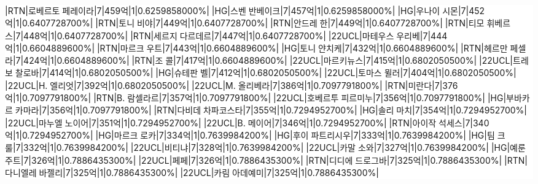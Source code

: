 |RTN|로베르토 페레이라|7|459억|1|0.6259858000%|
|HG|스벤 반베이크|7|457억|1|0.6259858000%|
|HG|우나이 시몬|7|452억|1|0.6407728700%|
|RTN|토니 비야|7|449억|1|0.6407728700%|
|RTN|안드레 한|7|449억|1|0.6407728700%|
|RTN|티모 휘베르스|7|448억|1|0.6407728700%|
|RTN|세르지 다르데르|7|447억|1|0.6407728700%|
|22UCL|마테우스 우리베|7|444억|1|0.6604889600%|
|RTN|마르크 우트|7|443억|1|0.6604889600%|
|HG|토니 얀치케|7|432억|1|0.6604889600%|
|RTN|헤르만 페셀라|7|424억|1|0.6604889600%|
|RTN|조 콜|7|417억|1|0.6604889600%|
|22UCL|마르키뉴스|7|415억|1|0.6802050500%|
|22UCL|트레보 찰로바|7|414억|1|0.6802050500%|
|HG|슈테판 벨|7|412억|1|0.6802050500%|
|22UCL|토마스 뮐러|7|404억|1|0.6802050500%|
|22UCL|H. 엘리엇|7|392억|1|0.6802050500%|
|22UCL|M. 올리베라|7|386억|1|0.7097791800%|
|RTN|미란다|7|376억|1|0.7097791800%|
|RTN|B. 람셀라르|7|357억|1|0.7097791800%|
|22UCL|호베르투 피르미누|7|356억|1|0.7097791800%|
|HG|부바카르 카마라|7|356억|1|0.7097791800%|
|RTN|다비데 차파코스타|7|355억|1|0.7294952700%|
|HG|솔리 마치|7|354억|1|0.7294952700%|
|22UCL|마누엘 노이어|7|351억|1|0.7294952700%|
|22UCL|B. 메이어|7|346억|1|0.7294952700%|
|RTN|아이작 석세스|7|340억|1|0.7294952700%|
|HG|마르크 로카|7|334억|1|0.7639984200%|
|HG|후이 파트리시우|7|333억|1|0.7639984200%|
|HG|팀 크룰|7|332억|1|0.7639984200%|
|22UCL|비티냐|7|328억|1|0.7639984200%|
|22UCL|카말 소와|7|327억|1|0.7639984200%|
|HG|예룬 주트|7|326억|1|0.7886435300%|
|22UCL|페페|7|326억|1|0.7886435300%|
|RTN|디디에 드로그바|7|325억|1|0.7886435300%|
|RTN|다니엘레 바젤리|7|325억|1|0.7886435300%|
|22UCL|카림 아데예미|7|325억|1|0.7886435300%|